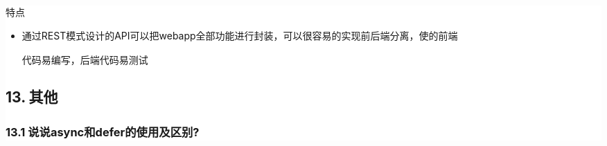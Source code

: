   特点

* 通过REST模式设计的API可以把webapp全部功能进⾏封装，可以很容易的实现前后端分离，使的前端 

  代码易编写，后端代码易测试



## 13. 其他

### 13.1 说说async和defer的使用及区别?

**<script>标签的defer和async属性用来控制外部脚本文件的加载和执行方式，它们对于改善页面的加载速度非常有帮助**

浏览器在解析构建DOM树的过程中 如果遇到script元素会停止构建DOM树 先下载JavaScript代码 执行对应的脚本

如果JavaScript 代码过多 则浏览器处理的时间会过长 则会造成页面的阻塞

* 为什么在构建DOM数的过程中 遇到script元素会停止构建DOM树呢？
  * 因为如果我们等到DOM树构建完成并渲染再执行js代码，会造成严重的回流和重绘，影响页面性能

为了解决这个问题 出现了两个属性 async defer

* defer: 给 js 脚本添加 defer 属性
  * 脚本的下载会与DOM树的构建同时进行（如果defer脚本提前下载好了，他会等待DOM Tree构建完成，在DOMContentLoaded事件之前执行）
  * 同时多个defer属性的script标签 则会按照顺序执行
  * 推荐放到head标签中 可以早解析
* async: 给 js 脚本添加 async 属性
  * 脚本的下载会与DOM树的构建同时进行（如果async脚本下载好了，它会立即执行）
  * 所以多个async属性的脚本不保证运行顺序

在现代化的开发过程中，往往不需要我们自己来配置defer或者async

* 在使用脚手架或者自己搭建的webpack或vite项目进行打包时，他会根据需要帮我们加上defer属性
* 某些情况我们想要进行性能优化时，也可以手动加上async属性（例如一些第三方分析工具或者广告脚本，所以推荐放到body标签最后）

##### 补充: JavaScript 脚本延迟加载的方式有哪些

* 给 js 脚本添加 defer 属性
* 给 js 脚本添加 async 属性
* 动态创建 DOM 方式: 动态创建 DOM 标签的方式，可以对文档的加载事件进行监听，当文档加载完成后再动态的创建 script 标签来引入js 脚本
* 使用 setTimeout 延迟方法
* 让 JS 最后加载：将 js 脚本放在文档的底部，来使 js 脚本尽可能的在最后来加载执行



### 13.2 LocalStorage和SessionStorage的区别?

* LocalStorage提供一种永久性存储的方法 在网页关闭打开时 依然保留
* SessionStorage: 会话存储 再关闭该网页时 存储的内容被清除



### 13.3 说说new操作背后的原理?

* 在内存中创建一个新的空对象
* 构造函数的显示原型赋值给这个对象的隐式原型
* this会指向创建出来的新对象**（this的绑定在这个步骤完成）**
* 执行函数体中的代码
* 默认返回这个对象,(如果没有返回非空对象时)
